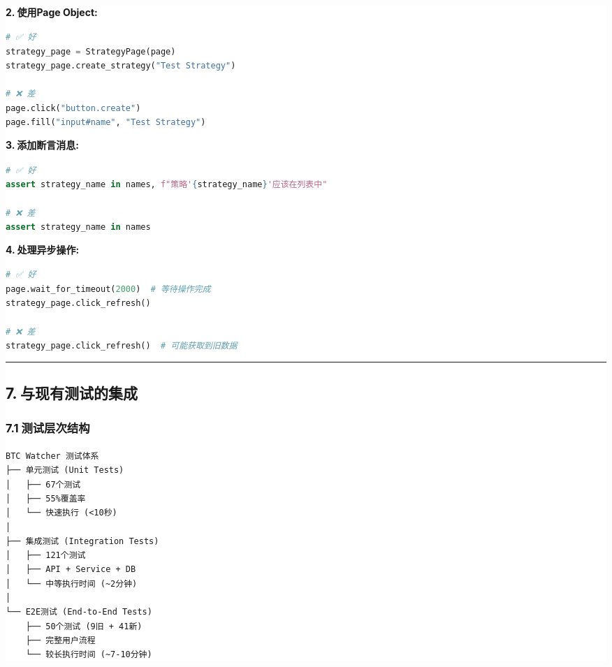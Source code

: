 **2. 使用Page Object:**
```python
# ✅ 好
strategy_page = StrategyPage(page)
strategy_page.create_strategy("Test Strategy")

# ❌ 差
page.click("button.create")
page.fill("input#name", "Test Strategy")
```

**3. 添加断言消息:**
```python
# ✅ 好
assert strategy_name in names, f"策略'{strategy_name}'应该在列表中"

# ❌ 差
assert strategy_name in names
```

**4. 处理异步操作:**
```python
# ✅ 好
page.wait_for_timeout(2000)  # 等待操作完成
strategy_page.click_refresh()

# ❌ 差
strategy_page.click_refresh()  # 可能获取到旧数据
```

---

## 7. 与现有测试的集成

### 7.1 测试层次结构

```
BTC Watcher 测试体系
├── 单元测试 (Unit Tests)
│   ├── 67个测试
│   ├── 55%覆盖率
│   └── 快速执行 (<10秒)
│
├── 集成测试 (Integration Tests)
│   ├── 121个测试
│   ├── API + Service + DB
│   └── 中等执行时间 (~2分钟)
│
└── E2E测试 (End-to-End Tests)
    ├── 50个测试 (9旧 + 41新)
    ├── 完整用户流程
    └── 较长执行时间 (~7-10分钟)
```

